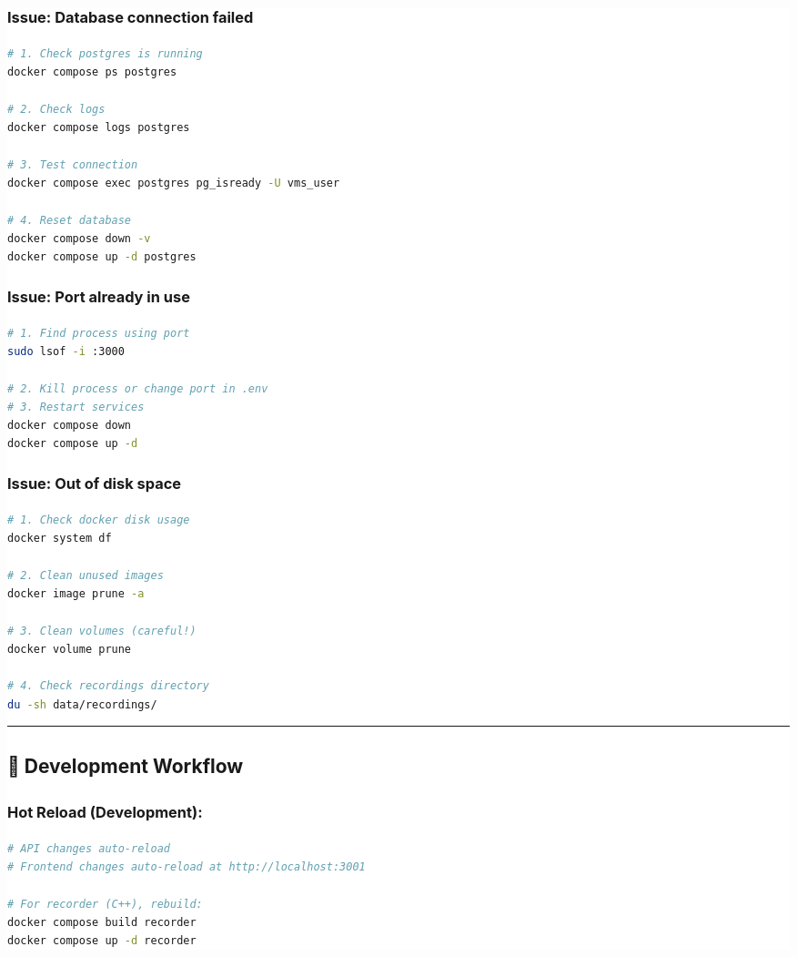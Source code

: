 ### **Issue: Database connection failed**

```bash
# 1. Check postgres is running
docker compose ps postgres

# 2. Check logs
docker compose logs postgres

# 3. Test connection
docker compose exec postgres pg_isready -U vms_user

# 4. Reset database
docker compose down -v
docker compose up -d postgres
```

### **Issue: Port already in use**

```bash
# 1. Find process using port
sudo lsof -i :3000

# 2. Kill process or change port in .env
# 3. Restart services
docker compose down
docker compose up -d
```

### **Issue: Out of disk space**

```bash
# 1. Check docker disk usage
docker system df

# 2. Clean unused images
docker image prune -a

# 3. Clean volumes (careful!)
docker volume prune

# 4. Check recordings directory
du -sh data/recordings/
```

---

## 🔄 Development Workflow

### **Hot Reload (Development):**

```bash
# API changes auto-reload
# Frontend changes auto-reload at http://localhost:3001

# For recorder (C++), rebuild:
docker compose build recorder
docker compose up -d recorder
```
